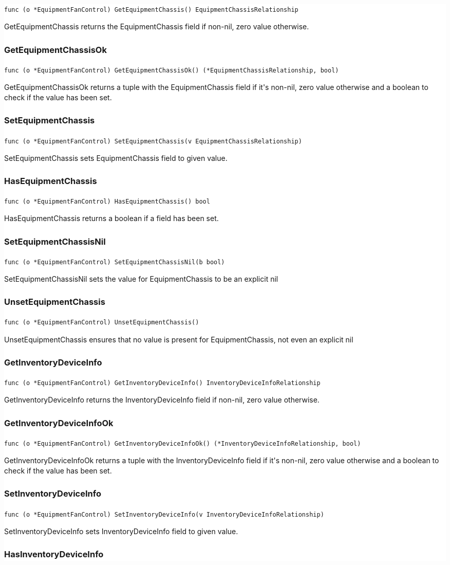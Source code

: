 `func (o *EquipmentFanControl) GetEquipmentChassis() EquipmentChassisRelationship`

GetEquipmentChassis returns the EquipmentChassis field if non-nil, zero value otherwise.

### GetEquipmentChassisOk

`func (o *EquipmentFanControl) GetEquipmentChassisOk() (*EquipmentChassisRelationship, bool)`

GetEquipmentChassisOk returns a tuple with the EquipmentChassis field if it's non-nil, zero value otherwise
and a boolean to check if the value has been set.

### SetEquipmentChassis

`func (o *EquipmentFanControl) SetEquipmentChassis(v EquipmentChassisRelationship)`

SetEquipmentChassis sets EquipmentChassis field to given value.

### HasEquipmentChassis

`func (o *EquipmentFanControl) HasEquipmentChassis() bool`

HasEquipmentChassis returns a boolean if a field has been set.

### SetEquipmentChassisNil

`func (o *EquipmentFanControl) SetEquipmentChassisNil(b bool)`

 SetEquipmentChassisNil sets the value for EquipmentChassis to be an explicit nil

### UnsetEquipmentChassis
`func (o *EquipmentFanControl) UnsetEquipmentChassis()`

UnsetEquipmentChassis ensures that no value is present for EquipmentChassis, not even an explicit nil
### GetInventoryDeviceInfo

`func (o *EquipmentFanControl) GetInventoryDeviceInfo() InventoryDeviceInfoRelationship`

GetInventoryDeviceInfo returns the InventoryDeviceInfo field if non-nil, zero value otherwise.

### GetInventoryDeviceInfoOk

`func (o *EquipmentFanControl) GetInventoryDeviceInfoOk() (*InventoryDeviceInfoRelationship, bool)`

GetInventoryDeviceInfoOk returns a tuple with the InventoryDeviceInfo field if it's non-nil, zero value otherwise
and a boolean to check if the value has been set.

### SetInventoryDeviceInfo

`func (o *EquipmentFanControl) SetInventoryDeviceInfo(v InventoryDeviceInfoRelationship)`

SetInventoryDeviceInfo sets InventoryDeviceInfo field to given value.

### HasInventoryDeviceInfo
